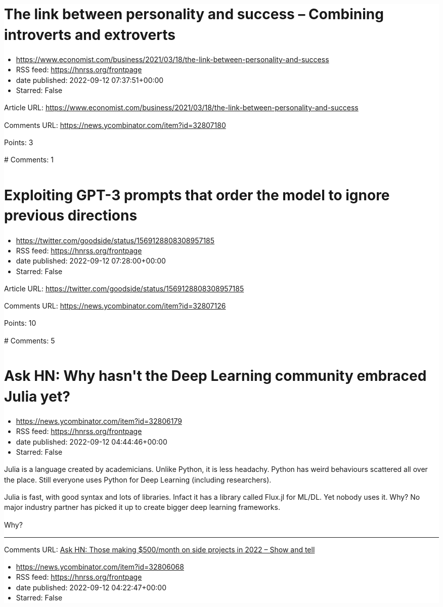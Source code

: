 # The link between personality and success – Combining introverts and extroverts
 - https://www.economist.com/business/2021/03/18/the-link-between-personality-and-success
 - RSS feed: https://hnrss.org/frontpage
 - date published: 2022-09-12 07:37:51+00:00
 - Starred: False

<p>Article URL: <a href="https://www.economist.com/business/2021/03/18/the-link-between-personality-and-success">https://www.economist.com/business/2021/03/18/the-link-between-personality-and-success</a></p>
<p>Comments URL: <a href="https://news.ycombinator.com/item?id=32807180">https://news.ycombinator.com/item?id=32807180</a></p>
<p>Points: 3</p>
<p># Comments: 1</p>

# Exploiting GPT-3 prompts that order the model to ignore previous directions
 - https://twitter.com/goodside/status/1569128808308957185
 - RSS feed: https://hnrss.org/frontpage
 - date published: 2022-09-12 07:28:00+00:00
 - Starred: False

<p>Article URL: <a href="https://twitter.com/goodside/status/1569128808308957185">https://twitter.com/goodside/status/1569128808308957185</a></p>
<p>Comments URL: <a href="https://news.ycombinator.com/item?id=32807126">https://news.ycombinator.com/item?id=32807126</a></p>
<p>Points: 10</p>
<p># Comments: 5</p>

# Ask HN: Why hasn't the Deep Learning community embraced Julia yet?
 - https://news.ycombinator.com/item?id=32806179
 - RSS feed: https://hnrss.org/frontpage
 - date published: 2022-09-12 04:44:46+00:00
 - Starred: False

<p>Julia is a language created by academicians. Unlike Python, it is less headachy. Python has weird behaviours scattered all over the place. Still everyone uses Python for Deep Learning (including researchers).<p>Julia is fast, with good syntax and lots of libraries. Infact it has a library called Flux.jl for ML/DL. Yet nobody uses it. Why? No major industry partner has picked it up to create bigger deep learning frameworks.<p>Why?</p>
<hr />
<p>Comments URL: <a href="https://news.ycombinator.c

# Ask HN: Those making $500/month on side projects in 2022 – Show and tell
 - https://news.ycombinator.com/item?id=32806068
 - RSS feed: https://hnrss.org/frontpage
 - date published: 2022-09-12 04:22:47+00:00
 - Starred: False
